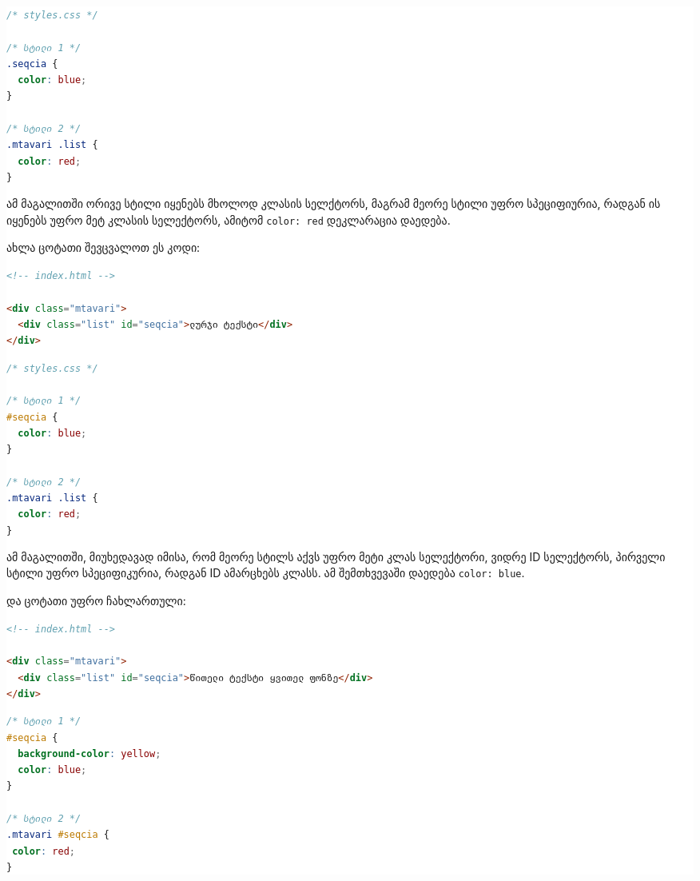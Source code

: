```css
/* styles.css */

/* სტილი 1 */
.seqcia {
  color: blue;
}

/* სტილი 2 */
.mtavari .list {
  color: red;
}
```

ამ მაგალითში ორივე სტილი იყენებს მხოლოდ კლასის სელქტორს, მაგრამ მეორე სტილი უფრო სპეციფიურია, რადგან ის იყენებს უფრო მეტ კლასის სელექტორს, ამიტომ `color: red` დეკლარაცია დაედება.

ახლა ცოტათი შევცვალოთ ეს კოდი:

```html
<!-- index.html -->

<div class="mtavari">
  <div class="list" id="seqcia">ლურჯი ტექსტი</div>
</div>
```

```css
/* styles.css */

/* სტილი 1 */
#seqcia {
  color: blue;
}

/* სტილი 2 */
.mtavari .list {
  color: red;
}
```

ამ მაგალითში, მიუხედავად იმისა, რომ მეორე სტილს აქვს უფრო მეტი კლას სელექტორი, ვიდრე ID სელექტორს, პირველი სტილი უფრო სპეციფიკურია, რადგან ID ამარცხებს კლასს. ამ შემთხვევაში დაედება `color: blue`.

და ცოტათი უფრო ჩახლართული:

```html
<!-- index.html -->

<div class="mtavari">
  <div class="list" id="seqcia">წითელი ტექსტი ყვითელ ფონზე</div>
</div>
```

```css
/* სტილი 1 */
#seqcia {
  background-color: yellow;
  color: blue;
}

/* სტილი 2 */
.mtavari #seqcia {
 color: red;
}
```
